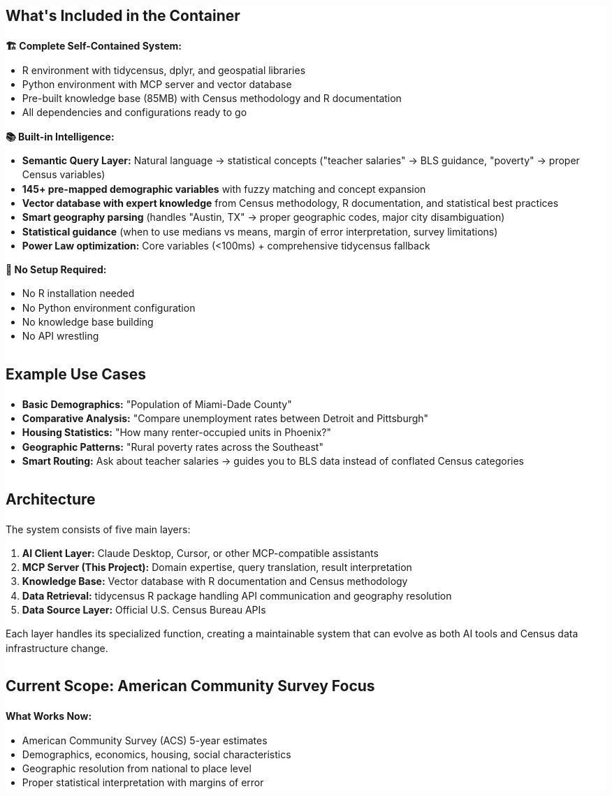 ## What's Included in the Container

**🏗️ Complete Self-Contained System:**
- R environment with tidycensus, dplyr, and geospatial libraries
- Python environment with MCP server and vector database  
- Pre-built knowledge base (85MB) with Census methodology and R documentation
- All dependencies and configurations ready to go

**📚 Built-in Intelligence:**
- **Semantic Query Layer:** Natural language → statistical concepts ("teacher salaries" → BLS guidance, "poverty" → proper Census variables)
- **145+ pre-mapped demographic variables** with fuzzy matching and concept expansion
- **Vector database with expert knowledge** from Census methodology, R documentation, and statistical best practices
- **Smart geography parsing** (handles "Austin, TX" → proper geographic codes, major city disambiguation)
- **Statistical guidance** (when to use medians vs means, margin of error interpretation, survey limitations)
- **Power Law optimization:** Core variables (<100ms) + comprehensive tidycensus fallback

**🔄 No Setup Required:**
- No R installation needed
- No Python environment configuration  
- No knowledge base building
- No API wrestling

## Example Use Cases

- **Basic Demographics:** "Population of Miami-Dade County"
- **Comparative Analysis:** "Compare unemployment rates between Detroit and Pittsburgh"
- **Housing Statistics:** "How many renter-occupied units in Phoenix?"
- **Geographic Patterns:** "Rural poverty rates across the Southeast"
- **Smart Routing:** Ask about teacher salaries → guides you to BLS data instead of conflated Census categories

## Architecture

The system consists of five main layers:

1. **AI Client Layer:** Claude Desktop, Cursor, or other MCP-compatible assistants
2. **MCP Server (This Project):** Domain expertise, query translation, result interpretation
3. **Knowledge Base:** Vector database with R documentation and Census methodology  
4. **Data Retrieval:** tidycensus R package handling API communication and geography resolution
5. **Data Source Layer:** Official U.S. Census Bureau APIs

Each layer handles its specialized function, creating a maintainable system that can evolve as both AI tools and Census data infrastructure change.

## Current Scope: American Community Survey Focus

**What Works Now:**
- American Community Survey (ACS) 5-year estimates
- Demographics, economics, housing, social characteristics
- Geographic resolution from national to place level
- Proper statistical interpretation with margins of error
